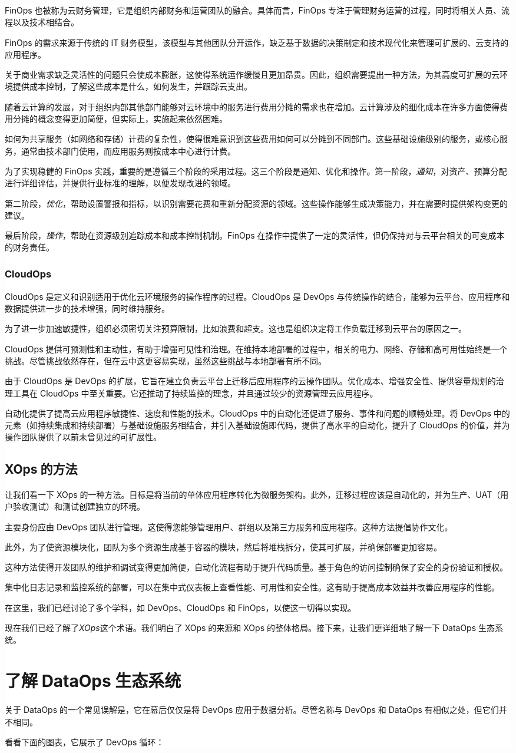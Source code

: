 FinOps 也被称为云财务管理，它是组织内部财务和运营团队的融合。具体而言，FinOps 专注于管理财务运营的过程，同时将相关人员、流程以及技术相结合。

FinOps 的需求来源于传统的 IT 财务模型，该模型与其他团队分开运作，缺乏基于数据的决策制定和技术现代化来管理可扩展的、云支持的应用程序。

关于商业需求缺乏灵活性的问题只会使成本膨胀，这使得系统运作缓慢且更加昂贵。因此，组织需要提出一种方法，为其高度可扩展的云环境提供成本控制，了解这些成本是什么，如何发生，并跟踪云支出。

随着云计算的发展，对于组织内部其他部门能够对云环境中的服务进行费用分摊的需求也在增加。云计算涉及的细化成本在许多方面使得费用分摊的概念变得更加简便，但实际上，实施起来依然困难。

如何为共享服务（如网络和存储）计费的复杂性，使得很难意识到这些费用如何可以分摊到不同部门。这些基础设施级别的服务，或核心服务，通常由技术部门使用，而应用服务则按成本中心进行计费。

为了实现稳健的 FinOps 实践，重要的是遵循三个阶段的采用过程。这三个阶段是通知、优化和操作。第一阶段，*通知*，对资产、预算分配进行详细评估，并提供行业标准的理解，以便发现改进的领域。

第二阶段，*优化*，帮助设置警报和指标，以识别需要花费和重新分配资源的领域。这些操作能够生成决策能力，并在需要时提供架构变更的建议。

最后阶段，*操作*，帮助在资源级别追踪成本和成本控制机制。FinOps 在操作中提供了一定的灵活性，但仍保持对与云平台相关的可变成本的财务责任。

### CloudOps

CloudOps 是定义和识别适用于优化云环境服务的操作程序的过程。CloudOps 是 DevOps 与传统操作的结合，能够为云平台、应用程序和数据提供进一步的技术增强，同时维持服务。

为了进一步加速敏捷性，组织必须密切关注预算限制，比如浪费和超支。这也是组织决定将工作负载迁移到云平台的原因之一。

CloudOps 提供可预测性和主动性，有助于增强可见性和治理。在维持本地部署的过程中，相关的电力、网络、存储和高可用性始终是一个挑战。尽管挑战依然存在，但在云中这更容易实现，虽然这些挑战与本地部署有所不同。

由于 CloudOps 是 DevOps 的扩展，它旨在建立负责云平台上迁移后应用程序的云操作团队。优化成本、增强安全性、提供容量规划的治理工具在 CloudOps 中至关重要。它还推动了持续监控的理念，并且通过较少的资源管理云应用程序。

自动化提供了提高云应用程序敏捷性、速度和性能的技术。CloudOps 中的自动化还促进了服务、事件和问题的顺畅处理。将 DevOps 中的元素（如持续集成和持续部署）与基础设施服务相结合，并引入基础设施即代码，提供了高水平的自动化，提升了 CloudOps 的价值，并为操作团队提供了以前未曾见过的可扩展性。

## XOps 的方法

让我们看一下 XOps 的一种方法。目标是将当前的单体应用程序转化为微服务架构。此外，迁移过程应该是自动化的，并为生产、UAT（用户验收测试）和测试创建独立的环境。

主要身份应由 DevOps 团队进行管理。这使得您能够管理用户、群组以及第三方服务和应用程序。这种方法提倡协作文化。

此外，为了使资源模块化，团队为多个资源生成基于容器的模块，然后将堆栈拆分，使其可扩展，并确保部署更加容易。

这种方法使得开发团队的维护和调试变得更加简便，自动化流程有助于提升代码质量。基于角色的访问控制确保了安全的身份验证和授权。

集中化日志记录和监控系统的部署，可以在集中式仪表板上查看性能、可用性和安全性。这有助于提高成本效益并改善应用程序的性能。

在这里，我们已经讨论了多个学科，如 DevOps、CloudOps 和 FinOps，以使这一切得以实现。

现在我们已经了解了*XOps*这个术语。我们明白了 XOps 的来源和 XOps 的整体格局。接下来，让我们更详细地了解一下 DataOps 生态系统。

# 了解 DataOps 生态系统

关于 DataOps 的一个常见误解是，它在幕后仅仅是将 DevOps 应用于数据分析。尽管名称与 DevOps 和 DataOps 有相似之处，但它们并不相同。

看看下面的图表，它展示了 DevOps 循环：
